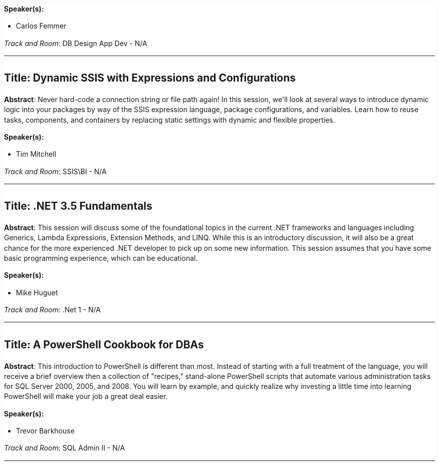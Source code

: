 **Speaker(s):**
- Carlos Femmer
 
*Track and Room*: DB Design  App Dev - N/A
 
----------------------------------------------------------------------------------- 
 
 
## Title: Dynamic SSIS with Expressions and Configurations
 
**Abstract**:
Never hard-code a connection string or file path again!  In this session, we'll look at several ways to introduce dynamic logic into your packages by way of the SSIS expression language, package configurations, and variables.  Learn how to reuse tasks, components, and containers by replacing static settings with dynamic and flexible properties.
 
**Speaker(s):**
- Tim Mitchell
 
*Track and Room*: SSIS\BI - N/A
 
----------------------------------------------------------------------------------- 
 
 
## Title: .NET 3.5 Fundamentals
 
**Abstract**:
This session will discuss some of the foundational topics in the current .NET frameworks and languages including Generics, Lambda Expressions, Extension Methods, and LINQ.  While this is an introductory discussion, it will also be a great chance for the more experienced .NET developer to pick up on some new information.  This session assumes that you have some basic programming experience, which can be educational.
 
**Speaker(s):**
- Mike  Huguet
 
*Track and Room*: .Net 1 - N/A
 
----------------------------------------------------------------------------------- 
 
 
## Title: A PowerShell Cookbook for DBAs
 
**Abstract**:
This introduction to PowerShell is different than most.  Instead of starting with a full treatment of the language, you will receive a brief overview then a collection of "recipes," stand-alone PowerShell scripts that automate various administration tasks for SQL Server 2000, 2005, and 2008.  You will learn by example, and quickly realize why investing a little time into learning PowerShell will make your job a great deal easier.
 
**Speaker(s):**
- Trevor Barkhouse
 
*Track and Room*: SQL Admin II - N/A
 
----------------------------------------------------------------------------------- 
 